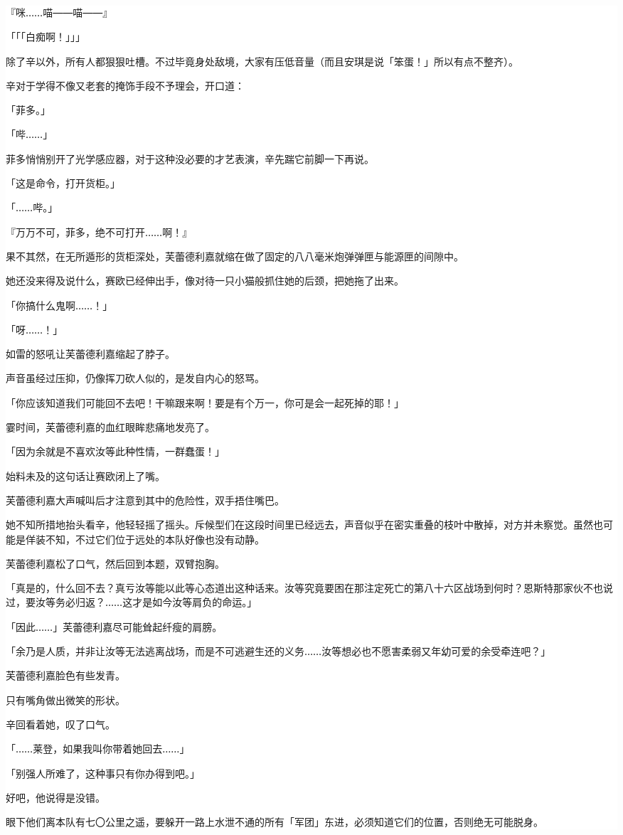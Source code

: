 『咪……喵——喵——』

「「「白痴啊！」」」

除了辛以外，所有人都狠狠吐槽。不过毕竟身处敌境，大家有压低音量（而且安琪是说「笨蛋！」所以有点不整齐）。

辛对于学得不像又老套的掩饰手段不予理会，开口道：

「菲多。」

「哔……」

菲多悄悄别开了光学感应器，对于这种没必要的才艺表演，辛先踹它前脚一下再说。

「这是命令，打开货柜。」

「……哔。」

『万万不可，菲多，绝不可打开……啊！』

果不其然，在无所遁形的货柜深处，芙蕾德利嘉就缩在做了固定的八八毫米炮弹弹匣与能源匣的间隙中。

她还没来得及说什么，赛欧已经伸出手，像对待一只小猫般抓住她的后颈，把她拖了出来。

「你搞什么鬼啊……！」

「呀……！」

如雷的怒吼让芙蕾德利嘉缩起了脖子。

声音虽经过压抑，仍像挥刀砍人似的，是发自内心的怒骂。

「你应该知道我们可能回不去吧！干嘛跟来啊！要是有个万一，你可是会一起死掉的耶！」

霎时间，芙蕾德利嘉的血红眼眸悲痛地发亮了。

「因为余就是不喜欢汝等此种性情，一群蠢蛋！」

始料未及的这句话让赛欧闭上了嘴。

芙蕾德利嘉大声喊叫后才注意到其中的危险性，双手捂住嘴巴。

她不知所措地抬头看辛，他轻轻摇了摇头。斥候型们在这段时间里已经远去，声音似乎在密实重叠的枝叶中散掉，对方并未察觉。虽然也可能是佯装不知，不过它们位于远处的本队好像也没有动静。

芙蕾德利嘉松了口气，然后回到本题，双臂抱胸。

「真是的，什么回不去？真亏汝等能以此等心态道出这种话来。汝等究竟要困在那注定死亡的第八十六区战场到何时？恩斯特那家伙不也说过，要汝等务必归返？……这才是如今汝等肩负的命运。」

「因此……」芙蕾德利嘉尽可能耸起纤瘦的肩膀。

「余乃是人质，并非让汝等无法逃离战场，而是不可逃避生还的义务……汝等想必也不愿害柔弱又年幼可爱的余受牵连吧？」

芙蕾德利嘉脸色有些发青。

只有嘴角做出微笑的形状。

辛回看着她，叹了口气。

「……莱登，如果我叫你带着她回去……」

「别强人所难了，这种事只有你办得到吧。」

好吧，他说得是没错。

眼下他们离本队有七〇公里之遥，要躲开一路上水泄不通的所有「军团」东进，必须知道它们的位置，否则绝无可能脱身。

